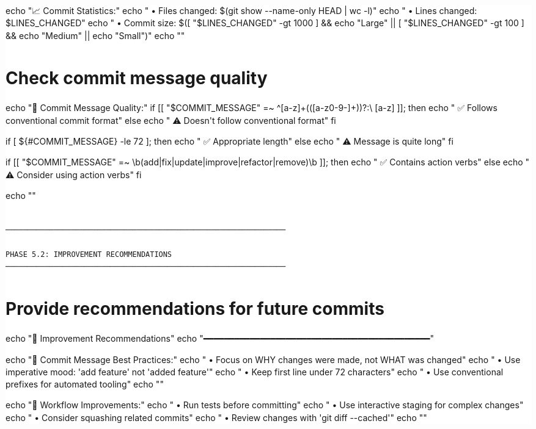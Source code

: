 echo "📈 Commit Statistics:"
echo "  • Files changed: $(git show --name-only HEAD | wc -l)"
echo "  • Lines changed: $LINES_CHANGED"
echo "  • Commit size: $([ "$LINES_CHANGED" -gt 1000 ] && echo "Large" || [ "$LINES_CHANGED" -gt 100 ] && echo "Medium" || echo "Small")"
echo ""

# Check commit message quality
echo "💬 Commit Message Quality:"
if [[ "$COMMIT_MESSAGE" =~ ^[a-z]+(\([a-z0-9-]+\))?:\ [a-z] ]]; then
    echo "  ✅ Follows conventional commit format"
else
    echo "  ⚠️  Doesn't follow conventional format"
fi

if [ ${#COMMIT_MESSAGE} -le 72 ]; then
    echo "  ✅ Appropriate length"
else
    echo "  ⚠️  Message is quite long"
fi

if [[ "$COMMIT_MESSAGE" =~ \b(add|fix|update|improve|refactor|remove)\b ]]; then
    echo "  ✅ Contains action verbs"
else
    echo "  ⚠️  Consider using action verbs"
fi

echo ""
```

────────────────────────────────────────────────────────────────

PHASE 5.2: IMPROVEMENT RECOMMENDATIONS
────────────────────────────────────────────────────────────────

```
# Provide recommendations for future commits
echo "🎯 Improvement Recommendations"
echo "━━━━━━━━━━━━━━━━━━━━━━━━━━━━━━━━━━━━━━━━━━━━"

echo "📝 Commit Message Best Practices:"
echo "  • Focus on WHY changes were made, not WHAT was changed"
echo "  • Use imperative mood: 'add feature' not 'added feature'"
echo "  • Keep first line under 72 characters"
echo "  • Use conventional prefixes for automated tooling"
echo ""

echo "🔄 Workflow Improvements:"
echo "  • Run tests before committing"
echo "  • Use interactive staging for complex changes"
echo "  • Consider squashing related commits"
echo "  • Review changes with 'git diff --cached'"
echo ""
